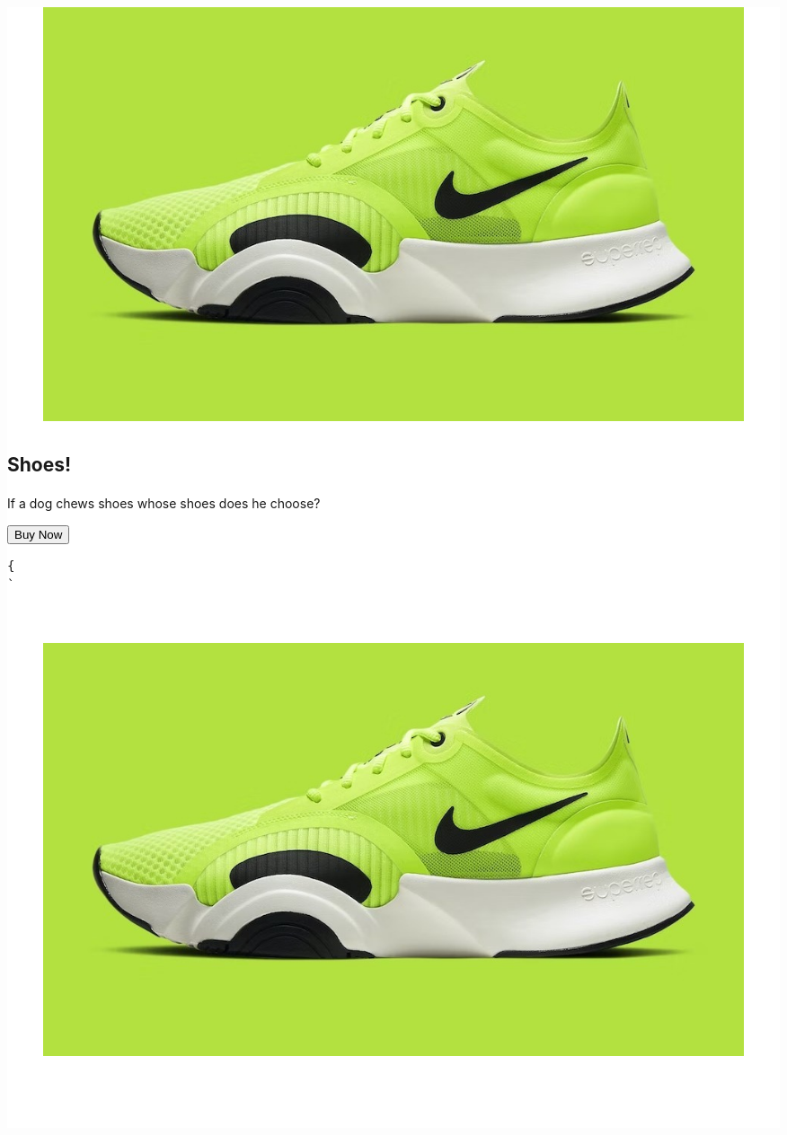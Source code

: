   <figure><img src="/images/stock/photo-1606107557195-0e29a4b5b4aa.jpg" alt="Shoes" /></figure>
  <div class="card-body">
    <h2 class="card-title">Shoes!</h2>
    <p>If a dog chews shoes whose shoes does he choose?</p>
    <div class="justify-end card-actions">
      <button class="btn btn-primary">Buy Now</button>
    </div>
  </div>
</div>
<pre slot="html" use:replace={{ to: $prefix }}>{
`<div class="$$card $$card-compact w-96 bg-base-100 shadow-xl">
  <figure><img src="/images/stock/photo-1606107557195-0e29a4b5b4aa.jpg" alt="Shoes" /></figure>